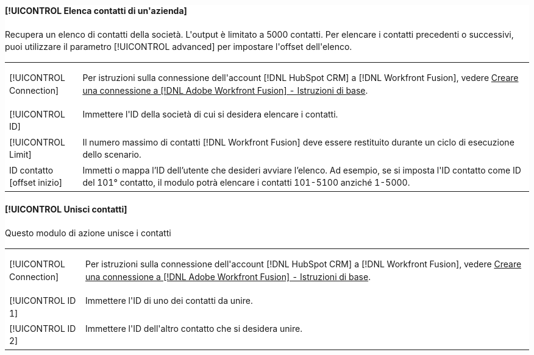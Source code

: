 #### [!UICONTROL Elenca contatti di un&#39;azienda]

Recupera un elenco di contatti della società. L&#39;output è limitato a 5000 contatti. Per elencare i contatti precedenti o successivi, puoi utilizzare il parametro [!UICONTROL advanced] per impostare l&#39;offset dell&#39;elenco.

<table style="table-layout:auto"> 
 <col> 
 <col> 
 <tbody> 
  <tr> 
   <td role="rowheader"> <p>[!UICONTROL Connection]</p> </td> 
   <td> <p>Per istruzioni sulla connessione dell'account [!DNL HubSpot CRM] a [!DNL Workfront Fusion], vedere <a href="../../workfront-fusion/connections/connect-to-fusion-general.md" class="MCXref xref" data-mc-variable-override="">Creare una connessione a [!DNL Adobe Workfront Fusion] - Istruzioni di base</a>.</p> </td> 
  </tr> 
  <tr> 
   <td role="rowheader">[!UICONTROL ID]</td> 
   <td>Immettere l'ID della società di cui si desidera elencare i contatti. </td> 
  </tr> 
  <tr> 
   <td role="rowheader">[!UICONTROL Limit]</td> 
   <td>Il numero massimo di contatti [!DNL Workfront Fusion] deve essere restituito durante un ciclo di esecuzione dello scenario. </td> 
  </tr> 
   <tr> 
    <td role="rowheader">ID contatto [offset inizio] </td> 
    <td>Immetti o mappa l’ID dell’utente che desideri avviare l’elenco. Ad esempio, se si imposta l'ID contatto come ID del 101° contatto, il modulo potrà elencare i contatti 101-5100 anziché 1-5000. </td> 
   </tr>
 </tbody> 
</table>

#### [!UICONTROL Unisci contatti]

Questo modulo di azione unisce i contatti

<table style="table-layout:auto"> 
 <col> 
 <col> 
 <tbody> 
  <tr> 
   <td role="rowheader"> <p>[!UICONTROL Connection]</p> </td> 
   <td> <p>Per istruzioni sulla connessione dell'account [!DNL HubSpot CRM] a [!DNL Workfront Fusion], vedere <a href="../../workfront-fusion/connections/connect-to-fusion-general.md" class="MCXref xref" data-mc-variable-override="">Creare una connessione a [!DNL Adobe Workfront Fusion] - Istruzioni di base</a>.</p> </td> 
  </tr> 
  <tr> 
   <td role="rowheader">[!UICONTROL ID 1] </td> 
   <td>Immettere l'ID di uno dei contatti da unire. </td> 
  </tr> 
  <tr> 
   <td role="rowheader">[!UICONTROL ID 2] </td> 
   <td>Immettere l'ID dell'altro contatto che si desidera unire.</td> 
  </tr> 
 </tbody> 
</table>
